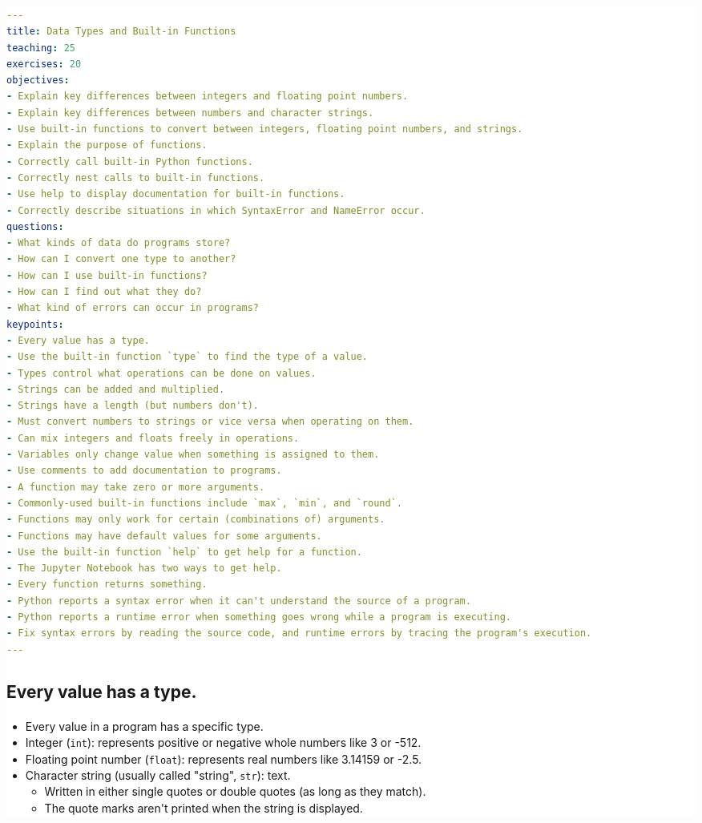```yaml
---
title: Data Types and Built-in Functions
teaching: 25
exercises: 20
objectives:
- Explain key differences between integers and floating point numbers.
- Explain key differences between numbers and character strings.
- Use built-in functions to convert between integers, floating point numbers, and strings.
- Explain the purpose of functions.
- Correctly call built-in Python functions.
- Correctly nest calls to built-in functions.
- Use help to display documentation for built-in functions.
- Correctly describe situations in which SyntaxError and NameError occur.
questions:
- What kinds of data do programs store?
- How can I convert one type to another?
- How can I use built-in functions?
- How can I find out what they do?
- What kind of errors can occur in programs?
keypoints:
- Every value has a type.
- Use the built-in function `type` to find the type of a value.
- Types control what operations can be done on values.
- Strings can be added and multiplied.
- Strings have a length (but numbers don't).
- Must convert numbers to strings or vice versa when operating on them.
- Can mix integers and floats freely in operations.
- Variables only change value when something is assigned to them.
- Use comments to add documentation to programs.
- A function may take zero or more arguments.
- Commonly-used built-in functions include `max`, `min`, and `round`.
- Functions may only work for certain (combinations of) arguments.
- Functions may have default values for some arguments.
- Use the built-in function `help` to get help for a function.
- The Jupyter Notebook has two ways to get help.
- Every function returns something.
- Python reports a syntax error when it can't understand the source of a program.
- Python reports a runtime error when something goes wrong while a program is executing.
- Fix syntax errors by reading the source code, and runtime errors by tracing the program's execution.
---
```



## Every value has a type.

- Every value in a program has a specific type.
- Integer (`int`): represents positive or negative whole numbers like 3 or -512.
- Floating point number (`float`): represents real numbers like 3.14159 or -2.5.
- Character string (usually called "string", `str`): text.
  - Written in either single quotes or double quotes (as long as they match).
  - The quote marks aren't printed when the string is displayed.
